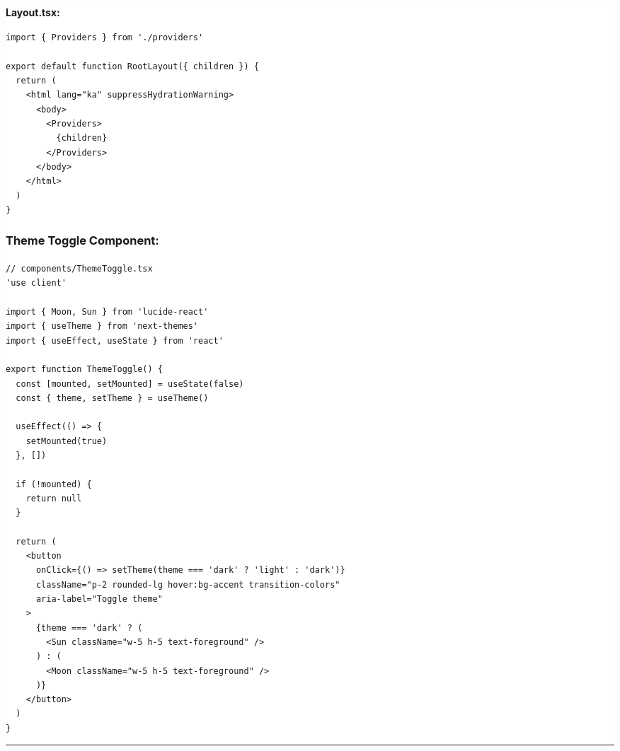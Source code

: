 **Layout.tsx:**
```tsx
import { Providers } from './providers'

export default function RootLayout({ children }) {
  return (
    <html lang="ka" suppressHydrationWarning>
      <body>
        <Providers>
          {children}
        </Providers>
      </body>
    </html>
  )
}
```

### Theme Toggle Component:

```tsx
// components/ThemeToggle.tsx
'use client'

import { Moon, Sun } from 'lucide-react'
import { useTheme } from 'next-themes'
import { useEffect, useState } from 'react'

export function ThemeToggle() {
  const [mounted, setMounted] = useState(false)
  const { theme, setTheme } = useTheme()

  useEffect(() => {
    setMounted(true)
  }, [])

  if (!mounted) {
    return null
  }

  return (
    <button
      onClick={() => setTheme(theme === 'dark' ? 'light' : 'dark')}
      className="p-2 rounded-lg hover:bg-accent transition-colors"
      aria-label="Toggle theme"
    >
      {theme === 'dark' ? (
        <Sun className="w-5 h-5 text-foreground" />
      ) : (
        <Moon className="w-5 h-5 text-foreground" />
      )}
    </button>
  )
}
```

---